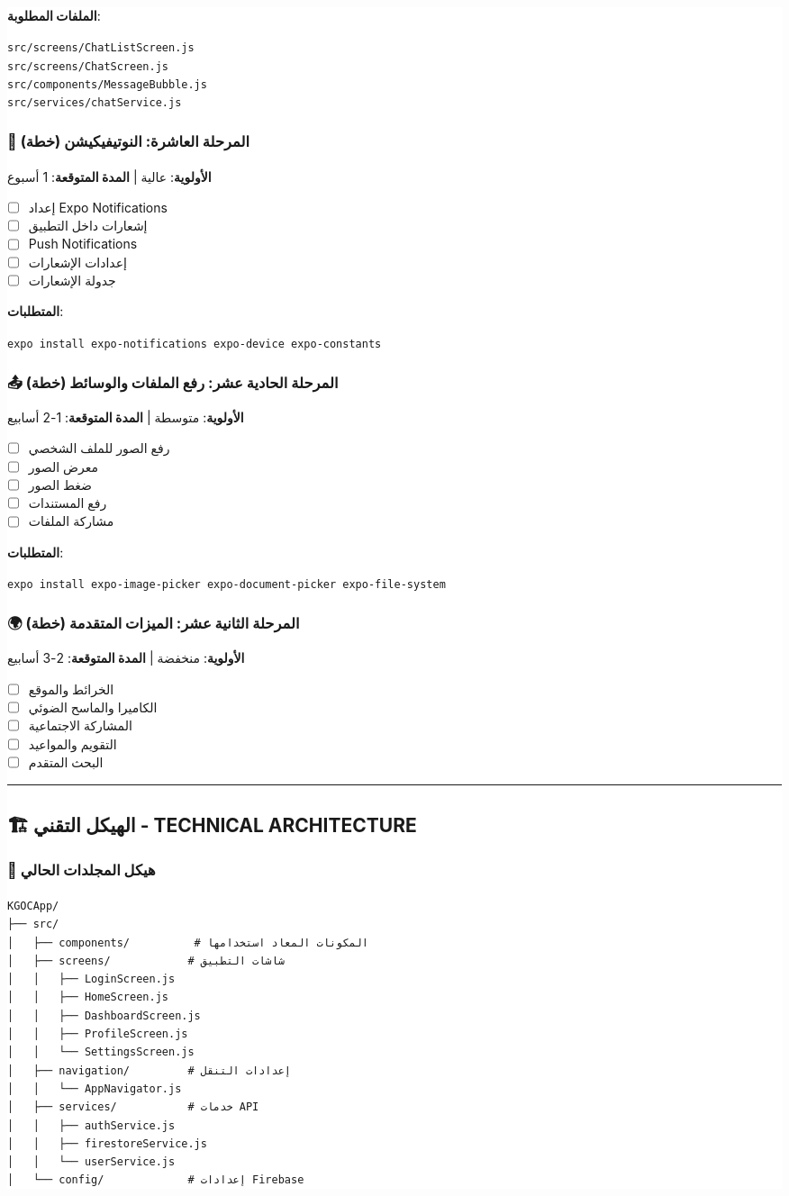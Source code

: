 **الملفات المطلوبة**:
```
src/screens/ChatListScreen.js
src/screens/ChatScreen.js
src/components/MessageBubble.js
src/services/chatService.js
```

### 🔔 المرحلة العاشرة: النوتيفيكيشن (خطة)
**الأولوية**: عالية | **المدة المتوقعة**: 1 أسبوع
- [ ] إعداد Expo Notifications
- [ ] إشعارات داخل التطبيق
- [ ] Push Notifications
- [ ] إعدادات الإشعارات
- [ ] جدولة الإشعارات

**المتطلبات**:
```bash
expo install expo-notifications expo-device expo-constants
```

### 📤 المرحلة الحادية عشر: رفع الملفات والوسائط (خطة)
**الأولوية**: متوسطة | **المدة المتوقعة**: 1-2 أسابيع
- [ ] رفع الصور للملف الشخصي
- [ ] معرض الصور
- [ ] ضغط الصور
- [ ] رفع المستندات
- [ ] مشاركة الملفات

**المتطلبات**:
```bash
expo install expo-image-picker expo-document-picker expo-file-system
```

### 🌍 المرحلة الثانية عشر: الميزات المتقدمة (خطة)
**الأولوية**: منخفضة | **المدة المتوقعة**: 2-3 أسابيع
- [ ] الخرائط والموقع
- [ ] الكاميرا والماسح الضوئي
- [ ] المشاركة الاجتماعية
- [ ] التقويم والمواعيد
- [ ] البحث المتقدم

---

## 🏗️ الهيكل التقني - TECHNICAL ARCHITECTURE

### 📁 هيكل المجلدات الحالي
```
KGOCApp/
├── src/
│   ├── components/          # المكونات المعاد استخدامها
│   ├── screens/            # شاشات التطبيق
│   │   ├── LoginScreen.js
│   │   ├── HomeScreen.js
│   │   ├── DashboardScreen.js
│   │   ├── ProfileScreen.js
│   │   └── SettingsScreen.js
│   ├── navigation/         # إعدادات التنقل
│   │   └── AppNavigator.js
│   ├── services/           # خدمات API
│   │   ├── authService.js
│   │   ├── firestoreService.js
│   │   └── userService.js
│   └── config/             # إعدادات Firebase
```